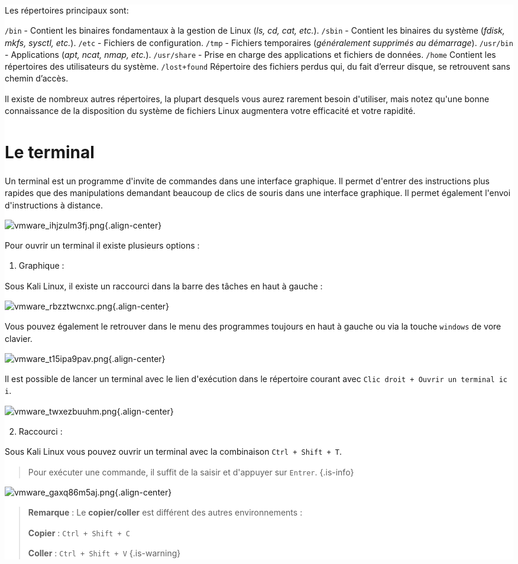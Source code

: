 Les répertoires principaux sont:

`/bin` - Contient les binaires fondamentaux à la gestion de Linux (*ls, cd, cat, etc.*).
`/sbin` - Contient les binaires du système (*fdisk, mkfs, sysctl, etc.*).
`/etc` - Fichiers de configuration.
`/tmp` - Fichiers temporaires (*généralement supprimés au démarrage*).
`/usr/bin` - Applications (*apt, ncat, nmap, etc.*).
`/usr/share` - Prise en charge des applications et fichiers de données.
`/home` Contient les répertoires des utilisateurs du système.
`/lost+found` Répertoire des fichiers perdus qui, du fait d’erreur disque, se retrouvent sans chemin d’accès.

Il existe de nombreux autres répertoires, la plupart desquels vous aurez rarement besoin d'utiliser, mais notez qu'une bonne connaissance de la disposition du système de fichiers Linux augmentera votre efficacité et votre rapidité.

# Le terminal

Un terminal est un programme d'invite de commandes dans une interface graphique. Il permet d'entrer des instructions plus rapides que des manipulations demandant beaucoup de clics de souris dans une interface graphique. Il permet également l'envoi d'instructions à distance.

![vmware_ihjzulm3fj.png](/uploads/linux_basics/vmware_ihjzulm3fj.png){.align-center}

Pour ouvrir un terminal il existe plusieurs options :

1) Graphique :

Sous Kali Linux, il existe un raccourci dans la barre des tâches en haut à gauche :

![vmware_rbzztwcnxc.png](/uploads/linux_basics/vmware_rbzztwcnxc.png){.align-center}

Vous pouvez également le retrouver dans le menu des programmes toujours en haut à gauche ou via la touche `windows` de vore clavier.

![vmware_t15ipa9pav.png](/uploads/linux_basics/vmware_t15ipa9pav.png){.align-center}

Il est possible de lancer un terminal avec le lien d'exécution dans le répertoire courant avec `Clic droit + Ouvrir un terminal ici`.

![vmware_twxezbuuhm.png](/uploads/linux_basics/vmware_twxezbuuhm.png){.align-center}

2) Raccourci :

Sous Kali Linux vous pouvez ouvrir un terminal avec la combinaison `Ctrl + Shift + T`.

> Pour exécuter une commande, il suffit de la saisir et d'appuyer sur `Entrer`.
{.is-info}

![vmware_gaxq86m5aj.png](/uploads/linux_basics/vmware_gaxq86m5aj.png){.align-center}

> **Remarque** : Le **copier/coller** est différent des autres environnements : 
> 
> **Copier** : `Ctrl + Shift + C`
>
> **Coller** : `Ctrl + Shift + V`
{.is-warning}
